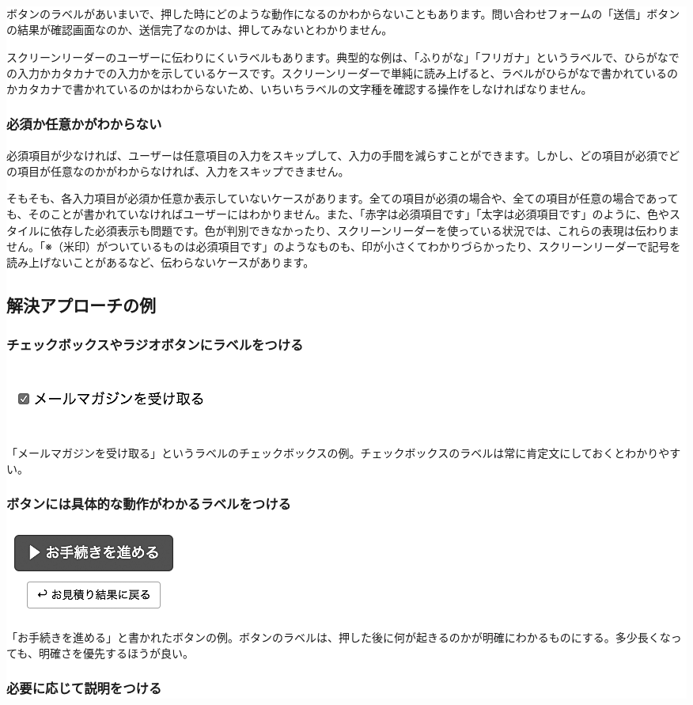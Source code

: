 ボタンのラベルがあいまいで、押した時にどのような動作になるのかわからないこともあります。問い合わせフォームの「送信」ボタンの結果が確認画面なのか、送信完了なのかは、押してみないとわかりません。

スクリーンリーダーのユーザーに伝わりにくいラベルもあります。典型的な例は、「ふりがな」「フリガナ」というラベルで、ひらがなでの入力かカタカナでの入力かを示しているケースです。スクリーンリーダーで単純に読み上げると、ラベルがひらがなで書かれているのかカタカナで書かれているのかはわからないため、いちいちラベルの文字種を確認する操作をしなければなりません。

### 必須か任意かがわからない

必須項目が少なければ、ユーザーは任意項目の入力をスキップして、入力の手間を減らすことができます。しかし、どの項目が必須でどの項目が任意なのかがわからなければ、入力をスキップできません。

そもそも、各入力項目が必須か任意か表示していないケースがあります。全ての項目が必須の場合や、全ての項目が任意の場合であっても、そのことが書かれていなければユーザーにはわかりません。また、「赤字は必須項目です」「太字は必須項目です」のように、色やスタイルに依存した必須表示も問題です。色が判別できなかったり、スクリーンリーダーを使っている状況では、これらの表現は伝わりません。「※（米印）がついているものは必須項目です」のようなものも、印が小さくてわかりづらかったり、スクリーンリーダーで記号を読み上げないことがあるなど、伝わらないケースがあります。

## 解決アプローチの例

### チェックボックスやラジオボタンにラベルをつける

![図](../img/6-3-ok01.png)

「メールマガジンを受け取る」というラベルのチェックボックスの例。チェックボックスのラベルは常に肯定文にしておくとわかりやすい。

### ボタンには具体的な動作がわかるラベルをつける

![図](../img/6-3-ok02.png)

「お手続きを進める」と書かれたボタンの例。ボタンのラベルは、押した後に何が起きるのかが明確にわかるものにする。多少長くなっても、明確さを優先するほうが良い。

### 必要に応じて説明をつける
